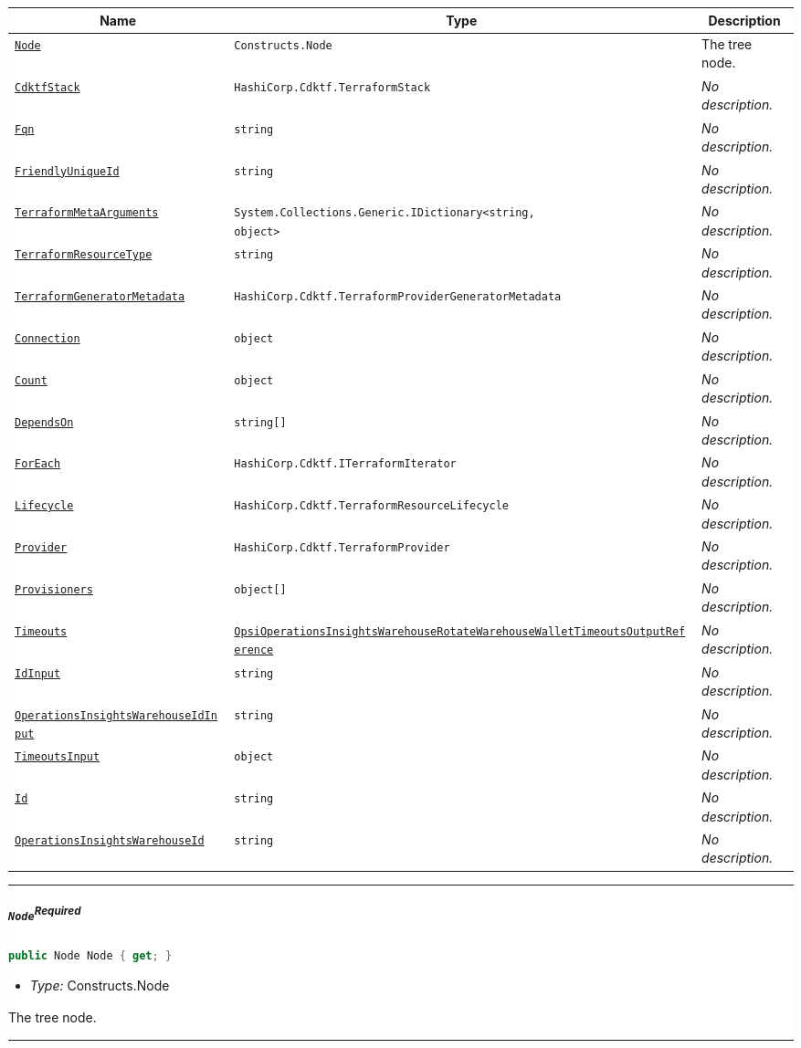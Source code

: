 | **Name** | **Type** | **Description** |
| --- | --- | --- |
| <code><a href="#rhizo-co-terraform-provider-oci.opsiOperationsInsightsWarehouseRotateWarehouseWallet.OpsiOperationsInsightsWarehouseRotateWarehouseWallet.property.node">Node</a></code> | <code>Constructs.Node</code> | The tree node. |
| <code><a href="#rhizo-co-terraform-provider-oci.opsiOperationsInsightsWarehouseRotateWarehouseWallet.OpsiOperationsInsightsWarehouseRotateWarehouseWallet.property.cdktfStack">CdktfStack</a></code> | <code>HashiCorp.Cdktf.TerraformStack</code> | *No description.* |
| <code><a href="#rhizo-co-terraform-provider-oci.opsiOperationsInsightsWarehouseRotateWarehouseWallet.OpsiOperationsInsightsWarehouseRotateWarehouseWallet.property.fqn">Fqn</a></code> | <code>string</code> | *No description.* |
| <code><a href="#rhizo-co-terraform-provider-oci.opsiOperationsInsightsWarehouseRotateWarehouseWallet.OpsiOperationsInsightsWarehouseRotateWarehouseWallet.property.friendlyUniqueId">FriendlyUniqueId</a></code> | <code>string</code> | *No description.* |
| <code><a href="#rhizo-co-terraform-provider-oci.opsiOperationsInsightsWarehouseRotateWarehouseWallet.OpsiOperationsInsightsWarehouseRotateWarehouseWallet.property.terraformMetaArguments">TerraformMetaArguments</a></code> | <code>System.Collections.Generic.IDictionary<string, object></code> | *No description.* |
| <code><a href="#rhizo-co-terraform-provider-oci.opsiOperationsInsightsWarehouseRotateWarehouseWallet.OpsiOperationsInsightsWarehouseRotateWarehouseWallet.property.terraformResourceType">TerraformResourceType</a></code> | <code>string</code> | *No description.* |
| <code><a href="#rhizo-co-terraform-provider-oci.opsiOperationsInsightsWarehouseRotateWarehouseWallet.OpsiOperationsInsightsWarehouseRotateWarehouseWallet.property.terraformGeneratorMetadata">TerraformGeneratorMetadata</a></code> | <code>HashiCorp.Cdktf.TerraformProviderGeneratorMetadata</code> | *No description.* |
| <code><a href="#rhizo-co-terraform-provider-oci.opsiOperationsInsightsWarehouseRotateWarehouseWallet.OpsiOperationsInsightsWarehouseRotateWarehouseWallet.property.connection">Connection</a></code> | <code>object</code> | *No description.* |
| <code><a href="#rhizo-co-terraform-provider-oci.opsiOperationsInsightsWarehouseRotateWarehouseWallet.OpsiOperationsInsightsWarehouseRotateWarehouseWallet.property.count">Count</a></code> | <code>object</code> | *No description.* |
| <code><a href="#rhizo-co-terraform-provider-oci.opsiOperationsInsightsWarehouseRotateWarehouseWallet.OpsiOperationsInsightsWarehouseRotateWarehouseWallet.property.dependsOn">DependsOn</a></code> | <code>string[]</code> | *No description.* |
| <code><a href="#rhizo-co-terraform-provider-oci.opsiOperationsInsightsWarehouseRotateWarehouseWallet.OpsiOperationsInsightsWarehouseRotateWarehouseWallet.property.forEach">ForEach</a></code> | <code>HashiCorp.Cdktf.ITerraformIterator</code> | *No description.* |
| <code><a href="#rhizo-co-terraform-provider-oci.opsiOperationsInsightsWarehouseRotateWarehouseWallet.OpsiOperationsInsightsWarehouseRotateWarehouseWallet.property.lifecycle">Lifecycle</a></code> | <code>HashiCorp.Cdktf.TerraformResourceLifecycle</code> | *No description.* |
| <code><a href="#rhizo-co-terraform-provider-oci.opsiOperationsInsightsWarehouseRotateWarehouseWallet.OpsiOperationsInsightsWarehouseRotateWarehouseWallet.property.provider">Provider</a></code> | <code>HashiCorp.Cdktf.TerraformProvider</code> | *No description.* |
| <code><a href="#rhizo-co-terraform-provider-oci.opsiOperationsInsightsWarehouseRotateWarehouseWallet.OpsiOperationsInsightsWarehouseRotateWarehouseWallet.property.provisioners">Provisioners</a></code> | <code>object[]</code> | *No description.* |
| <code><a href="#rhizo-co-terraform-provider-oci.opsiOperationsInsightsWarehouseRotateWarehouseWallet.OpsiOperationsInsightsWarehouseRotateWarehouseWallet.property.timeouts">Timeouts</a></code> | <code><a href="#rhizo-co-terraform-provider-oci.opsiOperationsInsightsWarehouseRotateWarehouseWallet.OpsiOperationsInsightsWarehouseRotateWarehouseWalletTimeoutsOutputReference">OpsiOperationsInsightsWarehouseRotateWarehouseWalletTimeoutsOutputReference</a></code> | *No description.* |
| <code><a href="#rhizo-co-terraform-provider-oci.opsiOperationsInsightsWarehouseRotateWarehouseWallet.OpsiOperationsInsightsWarehouseRotateWarehouseWallet.property.idInput">IdInput</a></code> | <code>string</code> | *No description.* |
| <code><a href="#rhizo-co-terraform-provider-oci.opsiOperationsInsightsWarehouseRotateWarehouseWallet.OpsiOperationsInsightsWarehouseRotateWarehouseWallet.property.operationsInsightsWarehouseIdInput">OperationsInsightsWarehouseIdInput</a></code> | <code>string</code> | *No description.* |
| <code><a href="#rhizo-co-terraform-provider-oci.opsiOperationsInsightsWarehouseRotateWarehouseWallet.OpsiOperationsInsightsWarehouseRotateWarehouseWallet.property.timeoutsInput">TimeoutsInput</a></code> | <code>object</code> | *No description.* |
| <code><a href="#rhizo-co-terraform-provider-oci.opsiOperationsInsightsWarehouseRotateWarehouseWallet.OpsiOperationsInsightsWarehouseRotateWarehouseWallet.property.id">Id</a></code> | <code>string</code> | *No description.* |
| <code><a href="#rhizo-co-terraform-provider-oci.opsiOperationsInsightsWarehouseRotateWarehouseWallet.OpsiOperationsInsightsWarehouseRotateWarehouseWallet.property.operationsInsightsWarehouseId">OperationsInsightsWarehouseId</a></code> | <code>string</code> | *No description.* |

---

##### `Node`<sup>Required</sup> <a name="Node" id="rhizo-co-terraform-provider-oci.opsiOperationsInsightsWarehouseRotateWarehouseWallet.OpsiOperationsInsightsWarehouseRotateWarehouseWallet.property.node"></a>

```csharp
public Node Node { get; }
```

- *Type:* Constructs.Node

The tree node.

---
